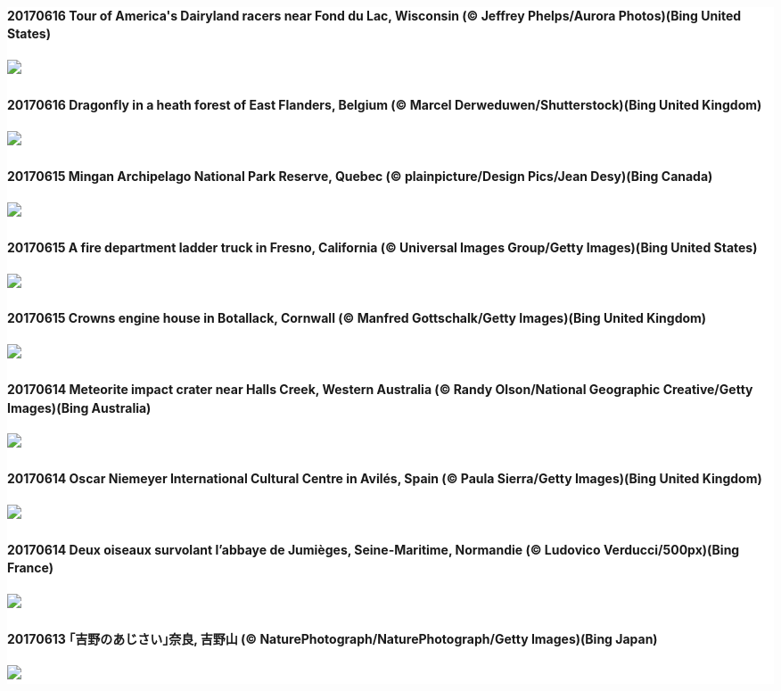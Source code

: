 #### 20170616 Tour of America's Dairyland racers near Fond du Lac, Wisconsin (© Jeffrey Phelps/Aurora Photos)(Bing United States)

![](20170616_TOAD_1366x768.jpg)

#### 20170616 Dragonfly in a heath forest of East Flanders, Belgium (© Marcel Derweduwen/Shutterstock)(Bing United Kingdom)

![](20170616_FireDragonfly_1366x768.jpg)

#### 20170615 Mingan Archipelago National Park Reserve, Quebec (© plainpicture/Design Pics/Jean Desy)(Bing Canada)

![](20170615_MinganNP_1366x768.jpg)

#### 20170615 A fire department ladder truck in Fresno, California (© Universal Images Group/Getty Images)(Bing United States)

![](20170615_LadderTruckFlag_1366x768.jpg)

#### 20170615 Crowns engine house in Botallack, Cornwall (© Manfred Gottschalk/Getty Images)(Bing United Kingdom)

![](20170615_EngineHouse_1366x768.jpg)

#### 20170614 Meteorite impact crater near Halls Creek, Western Australia (© Randy Olson/National Geographic Creative/Getty Images)(Bing Australia)

![](20170614_WolfeCreekCrater_1366x768.jpg)

#### 20170614 Oscar Niemeyer International Cultural Centre in Avilés, Spain (© Paula Sierra/Getty Images)(Bing United Kingdom)

![](20170614_NiemeyerCenter_1366x768.jpg)

#### 20170614 Deux oiseaux survolant l’abbaye de Jumièges, Seine-Maritime, Normandie (© Ludovico Verducci/500px)(Bing France)

![](20170614_JumiegesAbbey_1366x768.jpg)

#### 20170613 ｢吉野のあじさい｣奈良, 吉野山 (© NaturePhotograph/NaturePhotograph/Getty Images)(Bing Japan)

![](20170613_RainyHydrangea_1366x768.jpg)

